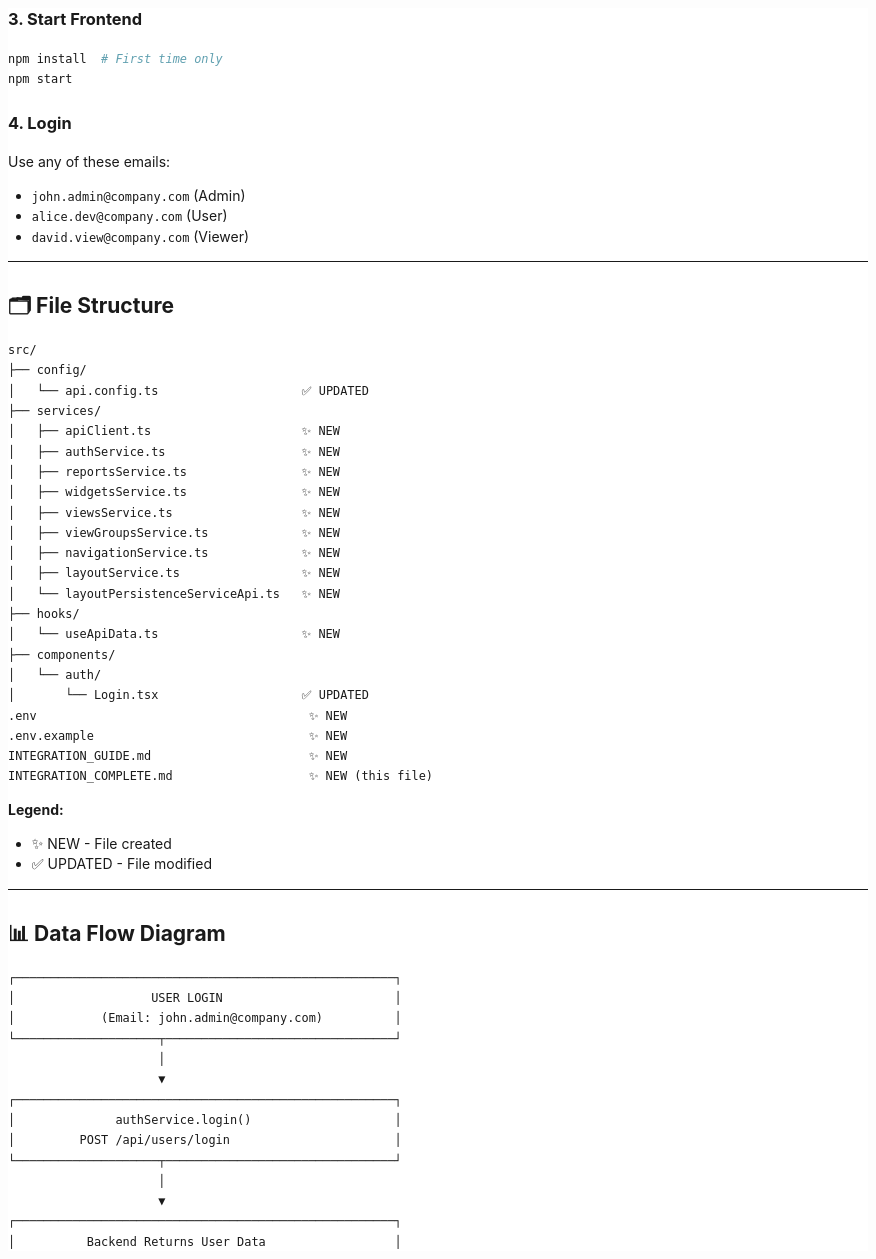 ### 3. **Start Frontend**
```bash
npm install  # First time only
npm start
```

### 4. **Login**
Use any of these emails:
- `john.admin@company.com` (Admin)
- `alice.dev@company.com` (User)
- `david.view@company.com` (Viewer)

---

## 🗂️ File Structure

```
src/
├── config/
│   └── api.config.ts                    ✅ UPDATED
├── services/
│   ├── apiClient.ts                     ✨ NEW
│   ├── authService.ts                   ✨ NEW
│   ├── reportsService.ts                ✨ NEW
│   ├── widgetsService.ts                ✨ NEW
│   ├── viewsService.ts                  ✨ NEW
│   ├── viewGroupsService.ts             ✨ NEW
│   ├── navigationService.ts             ✨ NEW
│   ├── layoutService.ts                 ✨ NEW
│   └── layoutPersistenceServiceApi.ts   ✨ NEW
├── hooks/
│   └── useApiData.ts                    ✨ NEW
├── components/
│   └── auth/
│       └── Login.tsx                    ✅ UPDATED
.env                                      ✨ NEW
.env.example                              ✨ NEW
INTEGRATION_GUIDE.md                      ✨ NEW
INTEGRATION_COMPLETE.md                   ✨ NEW (this file)
```

**Legend:**
- ✨ NEW - File created
- ✅ UPDATED - File modified

---

## 📊 Data Flow Diagram

```
┌─────────────────────────────────────────────────────┐
│                   USER LOGIN                        │
│            (Email: john.admin@company.com)          │
└────────────────────┬────────────────────────────────┘
                     │
                     ▼
┌─────────────────────────────────────────────────────┐
│              authService.login()                    │
│         POST /api/users/login                       │
└────────────────────┬────────────────────────────────┘
                     │
                     ▼
┌─────────────────────────────────────────────────────┐
│          Backend Returns User Data                  │
```